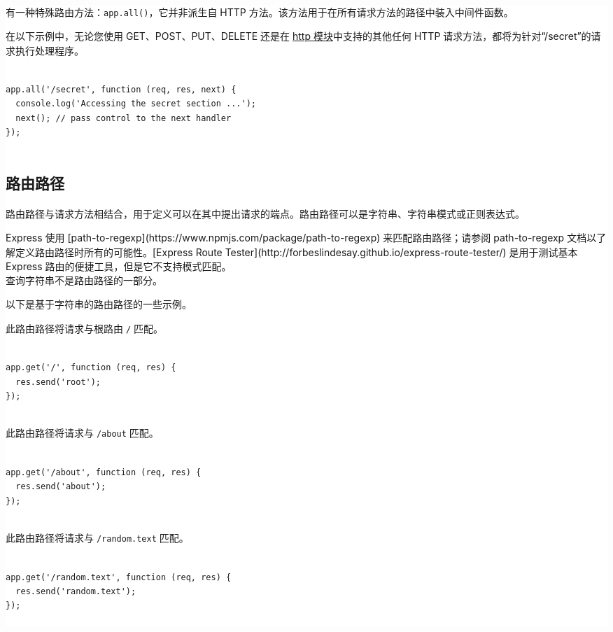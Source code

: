有一种特殊路由方法：`app.all()`，它并非派生自 HTTP 方法。该方法用于在所有请求方法的路径中装入中间件函数。

在以下示例中，无论您使用 GET、POST、PUT、DELETE 还是在 [http 模块](https://nodejs.org/api/http.html#http_http_methods)中支持的其他任何 HTTP 请求方法，都将为针对“/secret”的请求执行处理程序。

<pre>
<code class="language-javascript" translate="no">
app.all('/secret', function (req, res, next) {
  console.log('Accessing the secret section ...');
  next(); // pass control to the next handler
});
</code>
</pre>

<h2 id="route-paths">路由路径</h2>

路由路径与请求方法相结合，用于定义可以在其中提出请求的端点。路由路径可以是字符串、字符串模式或正则表达式。

<div class="doc-box doc-info" markdown="1">
Express 使用 [path-to-regexp](https://www.npmjs.com/package/path-to-regexp) 来匹配路由路径；请参阅 path-to-regexp 文档以了解定义路由路径时所有的可能性。[Express Route Tester](http://forbeslindesay.github.io/express-route-tester/) 是用于测试基本 Express 路由的便捷工具，但是它不支持模式匹配。
</div>

<div class="doc-box doc-warn" markdown="1">
查询字符串不是路由路径的一部分。
</div>

以下是基于字符串的路由路径的一些示例。

此路由路径将请求与根路由 `/` 匹配。

<pre>
<code class="language-javascript" translate="no">
app.get('/', function (req, res) {
  res.send('root');
});
</code>
</pre>

此路由路径将请求与 `/about` 匹配。

<pre>
<code class="language-javascript" translate="no">
app.get('/about', function (req, res) {
  res.send('about');
});
</code>
</pre>

此路由路径将请求与 `/random.text` 匹配。

<pre>
<code class="language-javascript" translate="no">
app.get('/random.text', function (req, res) {
  res.send('random.text');
});
</code>
</pre>
